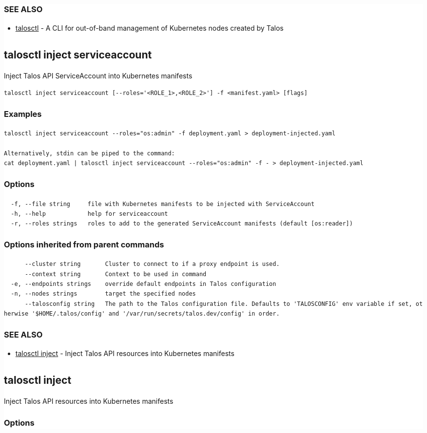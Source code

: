 ### SEE ALSO

* [talosctl](#talosctl)	 - A CLI for out-of-band management of Kubernetes nodes created by Talos

## talosctl inject serviceaccount

Inject Talos API ServiceAccount into Kubernetes manifests

```
talosctl inject serviceaccount [--roles='<ROLE_1>,<ROLE_2>'] -f <manifest.yaml> [flags]
```

### Examples

```
talosctl inject serviceaccount --roles="os:admin" -f deployment.yaml > deployment-injected.yaml

Alternatively, stdin can be piped to the command:
cat deployment.yaml | talosctl inject serviceaccount --roles="os:admin" -f - > deployment-injected.yaml

```

### Options

```
  -f, --file string     file with Kubernetes manifests to be injected with ServiceAccount
  -h, --help            help for serviceaccount
  -r, --roles strings   roles to add to the generated ServiceAccount manifests (default [os:reader])
```

### Options inherited from parent commands

```
      --cluster string       Cluster to connect to if a proxy endpoint is used.
      --context string       Context to be used in command
  -e, --endpoints strings    override default endpoints in Talos configuration
  -n, --nodes strings        target the specified nodes
      --talosconfig string   The path to the Talos configuration file. Defaults to 'TALOSCONFIG' env variable if set, otherwise '$HOME/.talos/config' and '/var/run/secrets/talos.dev/config' in order.
```

### SEE ALSO

* [talosctl inject](#talosctl-inject)	 - Inject Talos API resources into Kubernetes manifests

## talosctl inject

Inject Talos API resources into Kubernetes manifests

### Options
